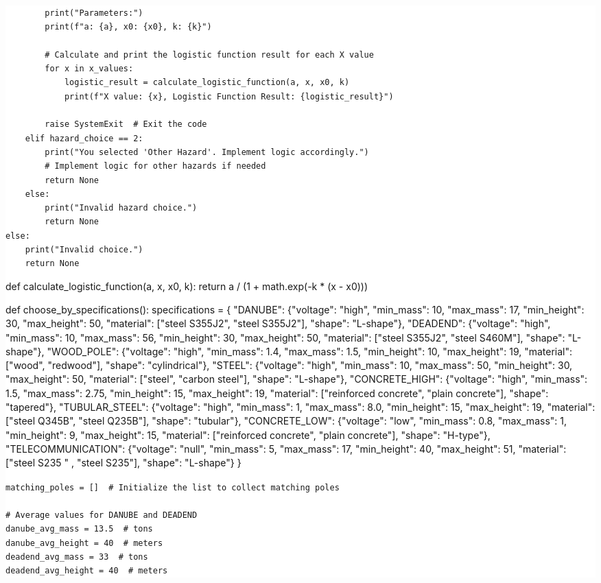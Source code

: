             print("Parameters:")
            print(f"a: {a}, x0: {x0}, k: {k}")
            
            # Calculate and print the logistic function result for each X value
            for x in x_values:
                logistic_result = calculate_logistic_function(a, x, x0, k)
                print(f"X value: {x}, Logistic Function Result: {logistic_result}")
            
            raise SystemExit  # Exit the code
        elif hazard_choice == 2:
            print("You selected 'Other Hazard'. Implement logic accordingly.")
            # Implement logic for other hazards if needed
            return None
        else:
            print("Invalid hazard choice.")
            return None
    else:
        print("Invalid choice.")
        return None

def calculate_logistic_function(a, x, x0, k):
    return a / (1 + math.exp(-k * (x - x0)))







def choose_by_specifications():
    specifications = {
        "DANUBE": {"voltage": "high", "min_mass": 10, "max_mass": 17, "min_height": 30, "max_height": 50, "material": ["steel S355J2", "steel S355J2"], "shape": "L-shape"},
        "DEADEND": {"voltage": "high", "min_mass": 10, "max_mass": 56, "min_height": 30, "max_height": 50, "material": ["steel S355J2", "steel S460M"], "shape": "L-shape"},
        "WOOD_POLE": {"voltage": "high", "min_mass": 1.4, "max_mass": 1.5, "min_height": 10, "max_height": 19, "material": ["wood", "redwood"], "shape": "cylindrical"},
        "STEEL": {"voltage": "high", "min_mass": 10, "max_mass": 50, "min_height": 30, "max_height": 50, "material": ["steel", "carbon steel"], "shape": "L-shape"},
        "CONCRETE_HIGH": {"voltage": "high", "min_mass": 1.5, "max_mass": 2.75, "min_height": 15, "max_height": 19, "material": ["reinforced concrete", "plain concrete"], "shape": "tapered"},
        "TUBULAR_STEEL": {"voltage": "high", "min_mass": 1, "max_mass": 8.0, "min_height": 15, "max_height": 19, "material": ["steel Q345B", "steel Q235B"], "shape": "tubular"},
        "CONCRETE_LOW": {"voltage": "low", "min_mass": 0.8, "max_mass": 1, "min_height": 9, "max_height": 15, "material": ["reinforced concrete", "plain concrete"], "shape": "H-type"},
        "TELECOMMUNICATION": {"voltage": "null", "min_mass": 5, "max_mass": 17, "min_height": 40, "max_height": 51, "material": ["steel S235 " , "steel S235"], "shape": "L-shape"}
    }
    
    matching_poles = []  # Initialize the list to collect matching poles
    
    # Average values for DANUBE and DEADEND
    danube_avg_mass = 13.5  # tons
    danube_avg_height = 40  # meters
    deadend_avg_mass = 33  # tons
    deadend_avg_height = 40  # meters
